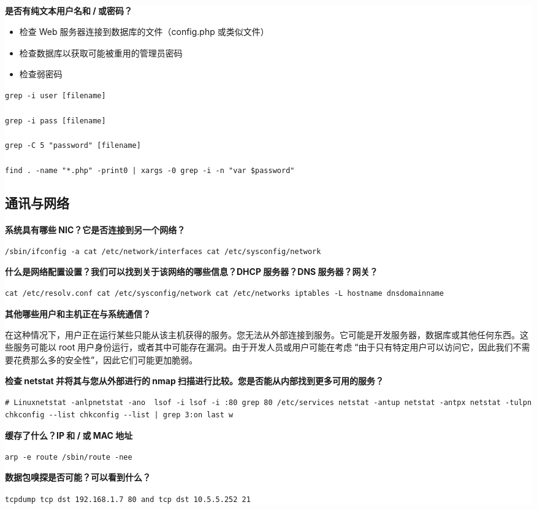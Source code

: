 **是否有纯文本用户名和 / 或密码？**

*   检查 Web 服务器连接到数据库的文件（config.php 或类似文件）
    
*   检查数据库以获取可能被重用的管理员密码
    
*   检查弱密码
    

```
grep -i user [filename]

grep -i pass [filename]

grep -C 5 "password" [filename]

find . -name "*.php" -print0 | xargs -0 grep -i -n "var $password"

```

通讯与网络
-----

**系统具有哪些 NIC？它是否连接到另一个网络？**

```
/sbin/ifconfig -a cat /etc/network/interfaces cat /etc/sysconfig/network

```

**什么是网络配置设置？我们可以找到关于该网络的哪些信息？DHCP 服务器？DNS 服务器？网关？**

```
cat /etc/resolv.conf cat /etc/sysconfig/network cat /etc/networks iptables -L hostname dnsdomainname

```

**其他哪些用户和主机正在与系统通信？**

在这种情况下，用户正在运行某些只能从该主机获得的服务。您无法从外部连接到服务。它可能是开发服务器，数据库或其他任何东西。这些服务可能以 root 用户身份运行，或者其中可能存在漏洞。由于开发人员或用户可能在考虑 “由于只有特定用户可以访问它，因此我们不需要花费那么多的安全性”，因此它们可能更加脆弱。

**检查 netstat 并将其与您从外部进行的 nmap 扫描进行比较。您是否能从内部找到更多可用的服务？**

```
# Linuxnetstat -anlpnetstat -ano  lsof -i lsof -i :80 grep 80 /etc/services netstat -antup netstat -antpx netstat -tulpn chkconfig --list chkconfig --list | grep 3:on last w

```

**缓存了什么？IP 和 / 或 MAC 地址**

```
arp -e route /sbin/route -nee

```

**数据包嗅探是否可能？可以看到什么？**

```
tcpdump tcp dst 192.168.1.7 80 and tcp dst 10.5.5.252 21

```
